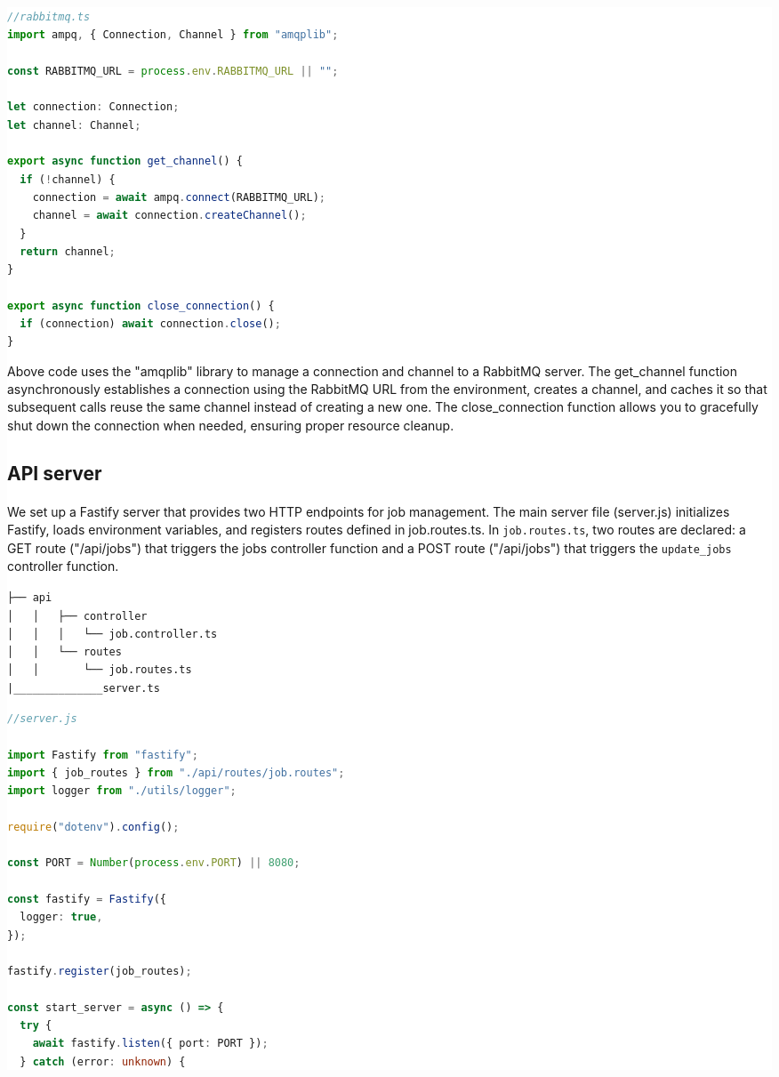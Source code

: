 ```typescript
//rabbitmq.ts
import ampq, { Connection, Channel } from "amqplib";

const RABBITMQ_URL = process.env.RABBITMQ_URL || "";

let connection: Connection;
let channel: Channel;

export async function get_channel() {
  if (!channel) {
    connection = await ampq.connect(RABBITMQ_URL);
    channel = await connection.createChannel();
  }
  return channel;
}

export async function close_connection() {
  if (connection) await connection.close();
}
```

Above code uses the "amqplib" library to manage a connection and channel to a RabbitMQ server. The get_channel function asynchronously establishes a connection using the RabbitMQ URL from the environment, creates a channel, and caches it so that subsequent calls reuse the same channel instead of creating a new one. The close_connection function allows you to gracefully shut down the connection when needed, ensuring proper resource cleanup.

## API server

We set up a Fastify server that provides two HTTP endpoints for job management. The main server file (server.js) initializes Fastify, loads environment variables, and registers routes defined in job.routes.ts. In `job.routes.ts`, two routes are declared: a GET route ("/api/jobs") that triggers the jobs controller function and a POST route ("/api/jobs") that triggers the `update_jobs` controller function.

```
├── api
│   │   ├── controller
│   │   │   └── job.controller.ts
│   │   └── routes
│   │       └── job.routes.ts
|______________server.ts
```

```typescript
//server.js

import Fastify from "fastify";
import { job_routes } from "./api/routes/job.routes";
import logger from "./utils/logger";

require("dotenv").config();

const PORT = Number(process.env.PORT) || 8080;

const fastify = Fastify({
  logger: true,
});

fastify.register(job_routes);

const start_server = async () => {
  try {
    await fastify.listen({ port: PORT });
  } catch (error: unknown) {
```